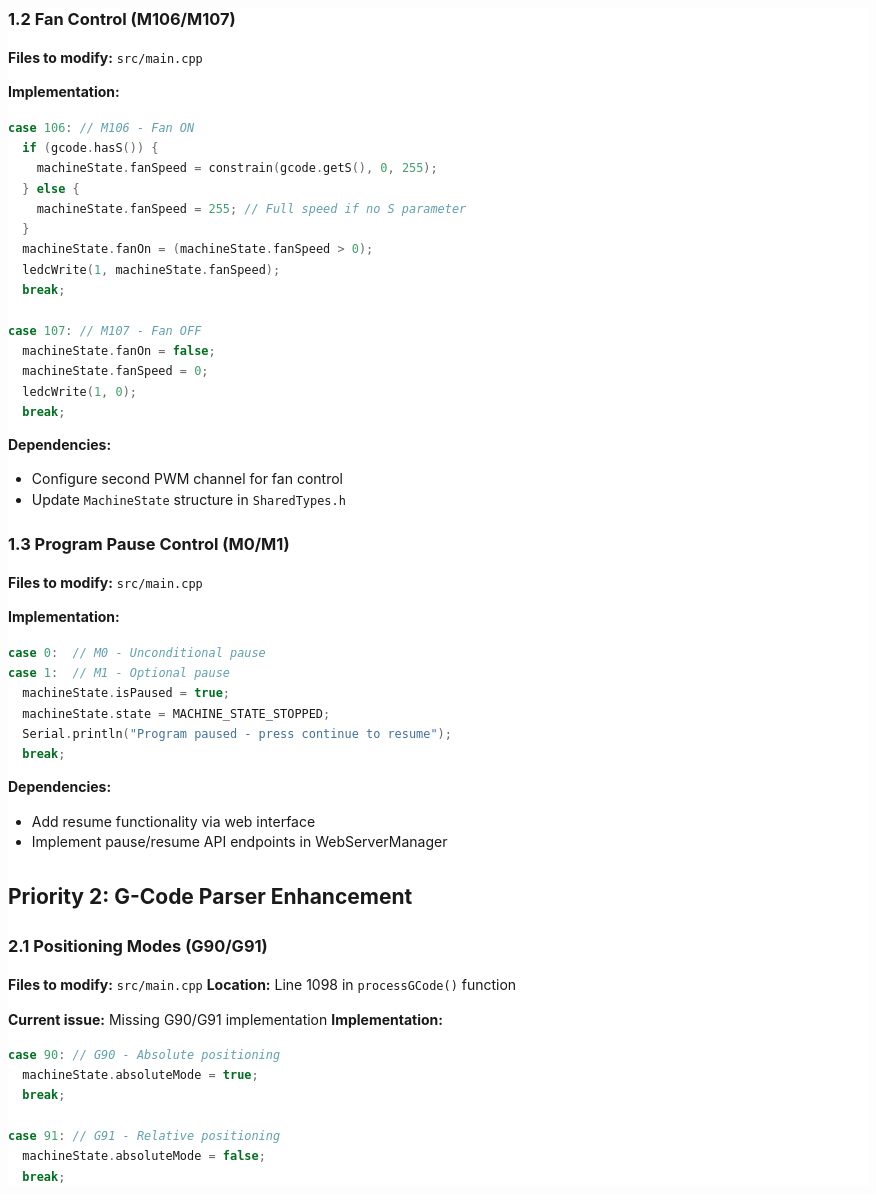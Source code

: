 ### 1.2 Fan Control (M106/M107)
**Files to modify:** `src/main.cpp`

**Implementation:**
```cpp
case 106: // M106 - Fan ON
  if (gcode.hasS()) {
    machineState.fanSpeed = constrain(gcode.getS(), 0, 255);
  } else {
    machineState.fanSpeed = 255; // Full speed if no S parameter
  }
  machineState.fanOn = (machineState.fanSpeed > 0);
  ledcWrite(1, machineState.fanSpeed);
  break;

case 107: // M107 - Fan OFF
  machineState.fanOn = false;
  machineState.fanSpeed = 0;
  ledcWrite(1, 0);
  break;
```

**Dependencies:**
- Configure second PWM channel for fan control
- Update `MachineState` structure in `SharedTypes.h`

### 1.3 Program Pause Control (M0/M1)
**Files to modify:** `src/main.cpp`

**Implementation:**
```cpp
case 0:  // M0 - Unconditional pause
case 1:  // M1 - Optional pause
  machineState.isPaused = true;
  machineState.state = MACHINE_STATE_STOPPED;
  Serial.println("Program paused - press continue to resume");
  break;
```

**Dependencies:**
- Add resume functionality via web interface
- Implement pause/resume API endpoints in WebServerManager

## Priority 2: G-Code Parser Enhancement

### 2.1 Positioning Modes (G90/G91)
**Files to modify:** `src/main.cpp`
**Location:** Line 1098 in `processGCode()` function

**Current issue:** Missing G90/G91 implementation
**Implementation:**
```cpp
case 90: // G90 - Absolute positioning
  machineState.absoluteMode = true;
  break;

case 91: // G91 - Relative positioning
  machineState.absoluteMode = false;
  break;
```

